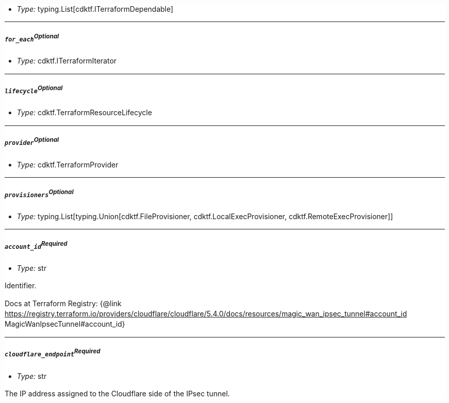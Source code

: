 - *Type:* typing.List[cdktf.ITerraformDependable]

---

##### `for_each`<sup>Optional</sup> <a name="for_each" id="@cdktf/provider-cloudflare.magicWanIpsecTunnel.MagicWanIpsecTunnel.Initializer.parameter.forEach"></a>

- *Type:* cdktf.ITerraformIterator

---

##### `lifecycle`<sup>Optional</sup> <a name="lifecycle" id="@cdktf/provider-cloudflare.magicWanIpsecTunnel.MagicWanIpsecTunnel.Initializer.parameter.lifecycle"></a>

- *Type:* cdktf.TerraformResourceLifecycle

---

##### `provider`<sup>Optional</sup> <a name="provider" id="@cdktf/provider-cloudflare.magicWanIpsecTunnel.MagicWanIpsecTunnel.Initializer.parameter.provider"></a>

- *Type:* cdktf.TerraformProvider

---

##### `provisioners`<sup>Optional</sup> <a name="provisioners" id="@cdktf/provider-cloudflare.magicWanIpsecTunnel.MagicWanIpsecTunnel.Initializer.parameter.provisioners"></a>

- *Type:* typing.List[typing.Union[cdktf.FileProvisioner, cdktf.LocalExecProvisioner, cdktf.RemoteExecProvisioner]]

---

##### `account_id`<sup>Required</sup> <a name="account_id" id="@cdktf/provider-cloudflare.magicWanIpsecTunnel.MagicWanIpsecTunnel.Initializer.parameter.accountId"></a>

- *Type:* str

Identifier.

Docs at Terraform Registry: {@link https://registry.terraform.io/providers/cloudflare/cloudflare/5.4.0/docs/resources/magic_wan_ipsec_tunnel#account_id MagicWanIpsecTunnel#account_id}

---

##### `cloudflare_endpoint`<sup>Required</sup> <a name="cloudflare_endpoint" id="@cdktf/provider-cloudflare.magicWanIpsecTunnel.MagicWanIpsecTunnel.Initializer.parameter.cloudflareEndpoint"></a>

- *Type:* str

The IP address assigned to the Cloudflare side of the IPsec tunnel.
